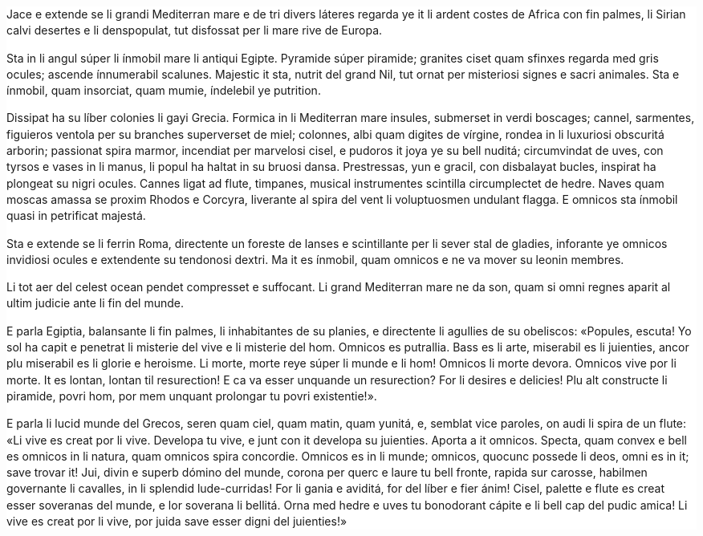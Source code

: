 Jace e extende se li grandi Mediterran mare e de tri divers láteres
regarda ye it li ardent costes de Africa con fin palmes, li Sirian calvi
desertes e li denspopulat, tut disfossat per li mare rive de Europa.




Sta in li angul súper li ínmobil mare li antiqui Egipte. Pyramide súper
piramide; granites ciset quam sfinxes regarda med gris ocules; ascende
ínnumerabil scalunes. Majestic it sta,
nutrit del grand Nil, tut ornat per misteriosi signes e sacri animales.
Sta e ínmobil, quam insorciat, quam mumie, índelebil ye putrition.

Dissipat ha su líber colonies li gayi Grecia. Formica in li Mediterran
mare insules, submerset in verdi boscages; cannel, sarmentes, figuieros
ventola per su branches superverset de miel; colonnes, albi quam digites
de vírgine, rondea in li luxuriosi obscuritá arborin; passionat spira
marmor, incendiat per marvelosi cisel, e pudoros it joya ye su bell
nuditá; circumvindat de uves, con tyrsos e vases in li manus, li popul
ha haltat in su bruosi dansa. Prestressas, yun e gracil, con disbalayat
bucles, inspirat ha plongeat su nigri ocules. Cannes ligat ad flute,
timpanes, musical instrumentes scintilla circumplectet de hedre. Naves
quam moscas amassa se proxim Rhodos e Corcyra, liverante al spira del
vent li voluptuosmen undulant flagga. E omnicos sta ínmobil quasi in
petrificat majestá.

Sta e extende se li ferrin Roma, directente un foreste de lanses e
scintillante per li sever stal de gladies, inforante ye omnicos
invidiosi ocules e extendente su tendonosi dextri. Ma it es ínmobil,
quam omnicos e ne va mover su leonin membres.

Li tot aer del celest ocean pendet compresset e suffocant. Li grand
Mediterran mare ne da son, quam si omni regnes aparit al ultim judicie
ante li fin del munde.

E parla Egiptia, balansante li fin palmes, li inhabitantes de su
planies, e directente li agullies de su obeliscos: «Popules, escuta! Yo
sol ha capit e penetrat li misterie del vive e li misterie del hom.
Omnicos es putrallia. Bass es li arte, miserabil es li juienties, ancor
plu miserabil es li glorie e heroisme. Li morte, morte reye súper li
munde e li hom! Omnicos li morte devora. Omnicos vive por li morte. It
es lontan, lontan til resurection! E ca va esser unquande un
resurection? For li desires e delicies! Plu alt constructe li piramide,
povri hom, por mem unquant prolongar tu povri existentie!».




E parla li lucid munde del Grecos, seren quam ciel, quam matin, quam
yunitá, e, semblat vice paroles, on audi li spira de un flute: «Li vive
es creat por li vive. Developa tu vive, e junt con it developa su
juienties. Aporta a it omnicos. Specta, quam convex e bell es omnicos in
li natura, quam omnicos spira concordie. Omnicos es in li munde;
omnicos, quocunc possede li deos, omni es in it; save trovar it! Jui,
divin e superb dómino del munde, corona per querc e laure tu bell
fronte, rapida sur carosse, habilmen governante li cavalles, in li
splendid lude-curridas! For li gania e aviditá, for del líber e fier
ánim! Cisel, palette e flute es creat esser soveranas del munde, e lor
soverana li bellitá. Orna med hedre e uves tu bonodorant cápite e li
bell cap del pudic amica! Li vive es creat por li vive, por juida save
esser digni del juienties!»
